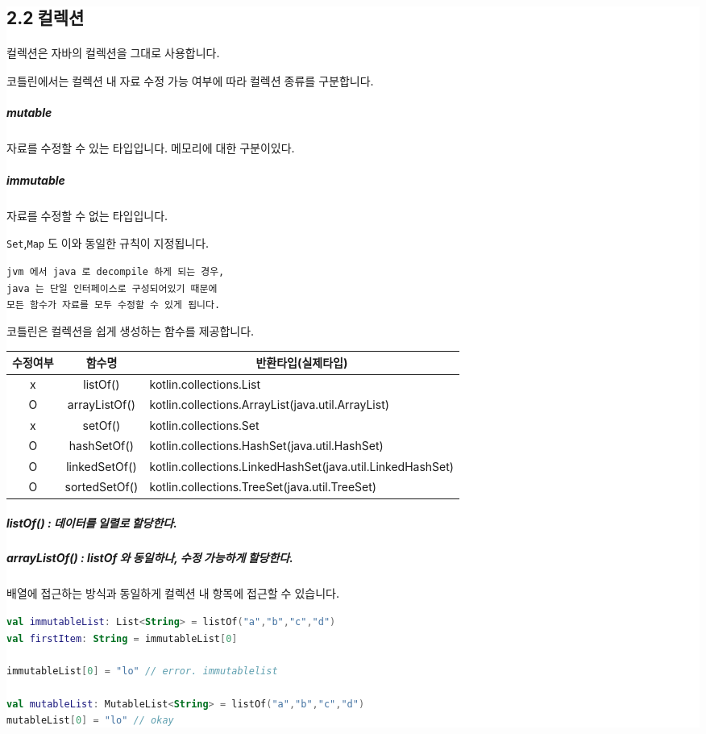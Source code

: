 

## 2.2 컬렉션

컬렉션은 자바의 컬렉션을 그대로 사용합니다.

코틀린에서는 컬렉션 내 자료 수정 가능 여부에 따라 컬렉션 종류를 구분합니다.

##### mutable

자료를 수정할 수 있는 타입입니다. 메모리에 대한 구분이있다. 

##### immutable

자료를 수정할 수 없는 타입입니다.

`Set`,`Map` 도 이와 동일한 규칙이 지정됩니다.

```
jvm 에서 java 로 decompile 하게 되는 경우,
java 는 단일 인터페이스로 구성되어있기 때문에
모든 함수가 자료를 모두 수정할 수 있게 됩니다.
```

코틀린은 컬렉션을 쉽게 생성하는 함수를 제공합니다. 

| 수정여부 |      함수명      | 반환타입(실제타입)                               |
| :--: | :-----------: | ---------------------------------------- |
|  x   |   listOf()    | kotlin.collections.List                  |
|  O   | arrayListOf() | kotlin.collections.ArrayList(java.util.ArrayList) |
|  x   |    setOf()    | kotlin.collections.Set                   |
|  O   |  hashSetOf()  | kotlin.collections.HashSet(java.util.HashSet) |
|  O   | linkedSetOf() | kotlin.collections.LinkedHashSet(java.util.LinkedHashSet) |
|  O   | sortedSetOf() | kotlin.collections.TreeSet(java.util.TreeSet) |

##### listOf() : 데이터를 일렬로 할당한다.

##### arrayListOf() : listOf 와 동일하나, 수정 가능하게 할당한다.



배열에 접근하는 방식과 동일하게 컬렉션 내 항목에 접근할 수 있습니다.

```kotlin
val immutableList: List<String> = listOf("a","b","c","d")
val firstItem: String = immutableList[0]

immutableList[0] = "lo" // error. immutablelist

val mutableList: MutableList<String> = listOf("a","b","c","d")
mutableList[0] = "lo" // okay 
```

